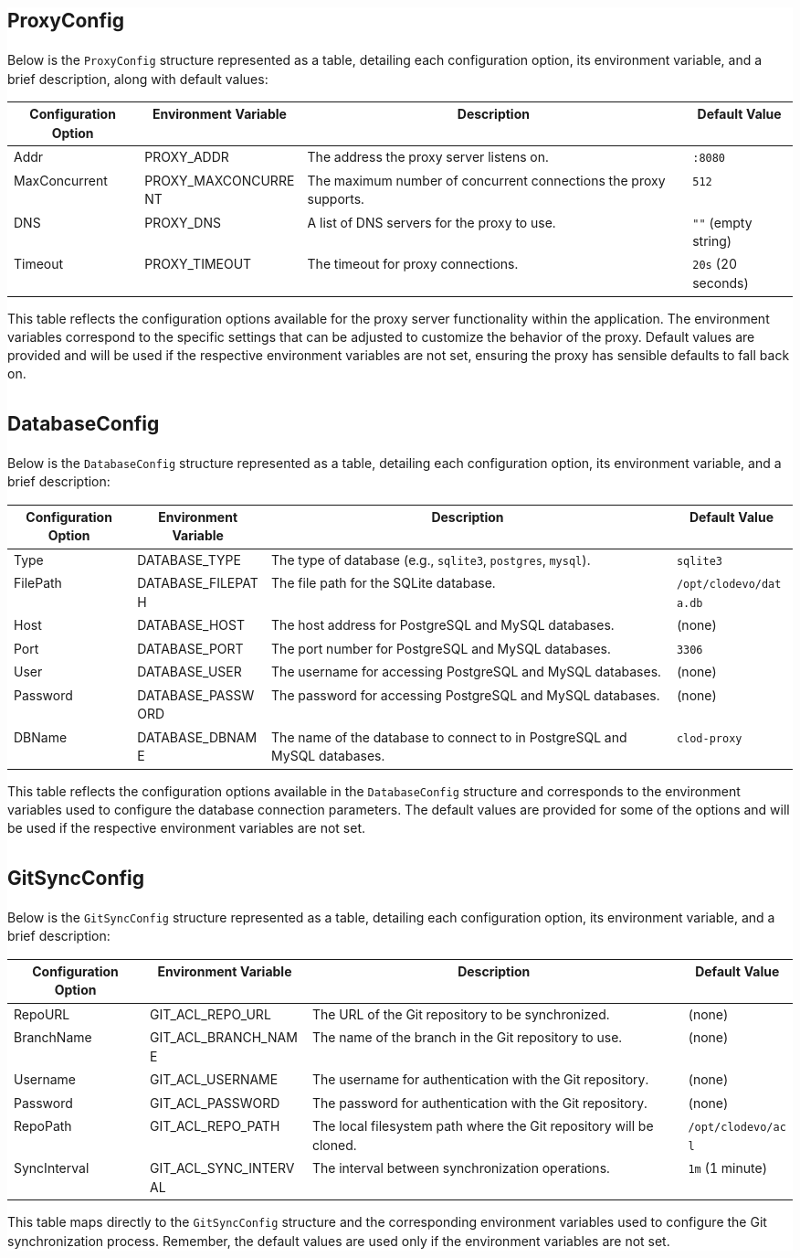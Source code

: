 ## ProxyConfig
Below is the `ProxyConfig` structure represented as a table, detailing each configuration option, its environment variable, and a brief description, along with default values:

| Configuration Option | Environment Variable    | Description                                                      | Default Value         |
|----------------------|-------------------------|------------------------------------------------------------------|-----------------------|
| Addr                 | PROXY_ADDR              | The address the proxy server listens on.                         | `:8080`               |
| MaxConcurrent        | PROXY_MAXCONCURRENT     | The maximum number of concurrent connections the proxy supports. | `512`                 |
| DNS                  | PROXY_DNS               | A list of DNS servers for the proxy to use.                      | `""` (empty string)   |
| Timeout              | PROXY_TIMEOUT           | The timeout for proxy connections.                               | `20s` (20 seconds)    |

This table reflects the configuration options available for the proxy server functionality within the application. The environment variables correspond to the specific settings that can be adjusted to customize the behavior of the proxy. Default values are provided and will be used if the respective environment variables are not set, ensuring the proxy has sensible defaults to fall back on.


## DatabaseConfig

Below is the `DatabaseConfig` structure represented as a table, detailing each configuration option, its environment variable, and a brief description:

| Configuration Option | Environment Variable    | Description                                                                 | Default Value          |
|----------------------|-------------------------|-----------------------------------------------------------------------------|------------------------|
| Type                 | DATABASE_TYPE           | The type of database (e.g., `sqlite3`, `postgres`, `mysql`).                | `sqlite3`              |
| FilePath             | DATABASE_FILEPATH       | The file path for the SQLite database.                                      | `/opt/clodevo/data.db` |
| Host                 | DATABASE_HOST           | The host address for PostgreSQL and MySQL databases.                        | (none)                 |
| Port                 | DATABASE_PORT           | The port number for PostgreSQL and MySQL databases.                         | `3306`                 |
| User                 | DATABASE_USER           | The username for accessing PostgreSQL and MySQL databases.                  | (none)                 |
| Password             | DATABASE_PASSWORD       | The password for accessing PostgreSQL and MySQL databases.                  | (none)                 |
| DBName               | DATABASE_DBNAME         | The name of the database to connect to in PostgreSQL and MySQL databases.   | `clod-proxy`           |

This table reflects the configuration options available in the `DatabaseConfig` structure and corresponds to the environment variables used to configure the database connection parameters. The default values are provided for some of the options and will be used if the respective environment variables are not set.

## GitSyncConfig

Below is the `GitSyncConfig` structure represented as a table, detailing each configuration option, its environment variable, and a brief description:

| Configuration Option | Environment Variable      | Description                                                      | Default Value |
|----------------------|---------------------------|------------------------------------------------------------------|---------------|
| RepoURL              | GIT_ACL_REPO_URL          | The URL of the Git repository to be synchronized.                | (none)        |
| BranchName           | GIT_ACL_BRANCH_NAME       | The name of the branch in the Git repository to use.             | (none)        |
| Username             | GIT_ACL_USERNAME          | The username for authentication with the Git repository.         | (none)        |
| Password             | GIT_ACL_PASSWORD          | The password for authentication with the Git repository.         | (none)        |
| RepoPath             | GIT_ACL_REPO_PATH         | The local filesystem path where the Git repository will be cloned. | `/opt/clodevo/acl`  |
| SyncInterval         | GIT_ACL_SYNC_INTERVAL     | The interval between synchronization operations.                 | `1m` (1 minute) |

This table maps directly to the `GitSyncConfig` structure and the corresponding environment variables used to configure the Git synchronization process. Remember, the default values are used only if the environment variables are not set.